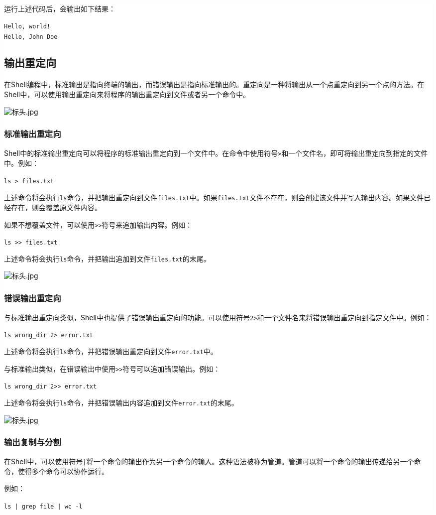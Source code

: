 运行上述代码后，会输出如下结果：

```
Hello, world!
Hello, John Doe
```
## 输出重定向
在Shell编程中，标准输出是指向终端的输出，而错误输出是指向标准输出的。重定向是一种将输出从一个点重定向到另一个点的方法。在Shell中，可以使用输出重定向来将程序的输出重定向到文件或者另一个命令中。

![标头.jpg](https://cdn.nlark.com/yuque/0/2023/jpeg/21376908/1692002570088-3338946f-42b3-4174-8910-7e749c31e950.jpeg#averageHue=%23f9f8f8&clientId=uc5a67c34-8a0d-4&from=paste&height=78&id=gOncY&originHeight=78&originWidth=1400&originalType=binary&ratio=1&rotation=0&showTitle=false&size=23158&status=done&style=shadow&taskId=u98709943-fd0b-4e51-821c-a3fc0aef219&title=&width=1400)
### 标准输出重定向

Shell中的标准输出重定向可以将程序的标准输出重定向到一个文件中。在命令中使用符号`>`和一个文件名，即可将输出重定向到指定的文件中。例如：

```
ls > files.txt
```

上述命令将会执行`ls`命令，并把输出重定向到文件`files.txt`中。如果`files.txt`文件不存在，则会创建该文件并写入输出内容。如果文件已经存在，则会覆盖原文件内容。

如果不想覆盖文件，可以使用`>>`符号来追加输出内容。例如：

```
ls >> files.txt
```

上述命令将会执行`ls`命令，并把输出追加到文件`files.txt`的末尾。

![标头.jpg](https://cdn.nlark.com/yuque/0/2023/jpeg/21376908/1692002570088-3338946f-42b3-4174-8910-7e749c31e950.jpeg#averageHue=%23f9f8f8&clientId=uc5a67c34-8a0d-4&from=paste&height=78&id=pFVdf&originHeight=78&originWidth=1400&originalType=binary&ratio=1&rotation=0&showTitle=false&size=23158&status=done&style=shadow&taskId=u98709943-fd0b-4e51-821c-a3fc0aef219&title=&width=1400)
### 错误输出重定向

与标准输出重定向类似，Shell中也提供了错误输出重定向的功能。可以使用符号`2>`和一个文件名来将错误输出重定向到指定文件中。例如：

```
ls wrong_dir 2> error.txt
```

上述命令将会执行`ls`命令，并把错误输出重定向到文件`error.txt`中。

与标准输出类似，在错误输出中使用`>>`符号可以追加错误输出。例如：

```
ls wrong_dir 2>> error.txt
```

上述命令将会执行`ls`命令，并把错误输出内容追加到文件`error.txt`的末尾。

![标头.jpg](https://cdn.nlark.com/yuque/0/2023/jpeg/21376908/1692002570088-3338946f-42b3-4174-8910-7e749c31e950.jpeg#averageHue=%23f9f8f8&clientId=uc5a67c34-8a0d-4&from=paste&height=78&id=NL9Da&originHeight=78&originWidth=1400&originalType=binary&ratio=1&rotation=0&showTitle=false&size=23158&status=done&style=shadow&taskId=u98709943-fd0b-4e51-821c-a3fc0aef219&title=&width=1400)
### 输出复制与分割

在Shell中，可以使用符号`|`将一个命令的输出作为另一个命令的输入。这种语法被称为管道。管道可以将一个命令的输出传递给另一个命令，使得多个命令可以协作运行。

例如：

```
ls | grep file | wc -l
```

